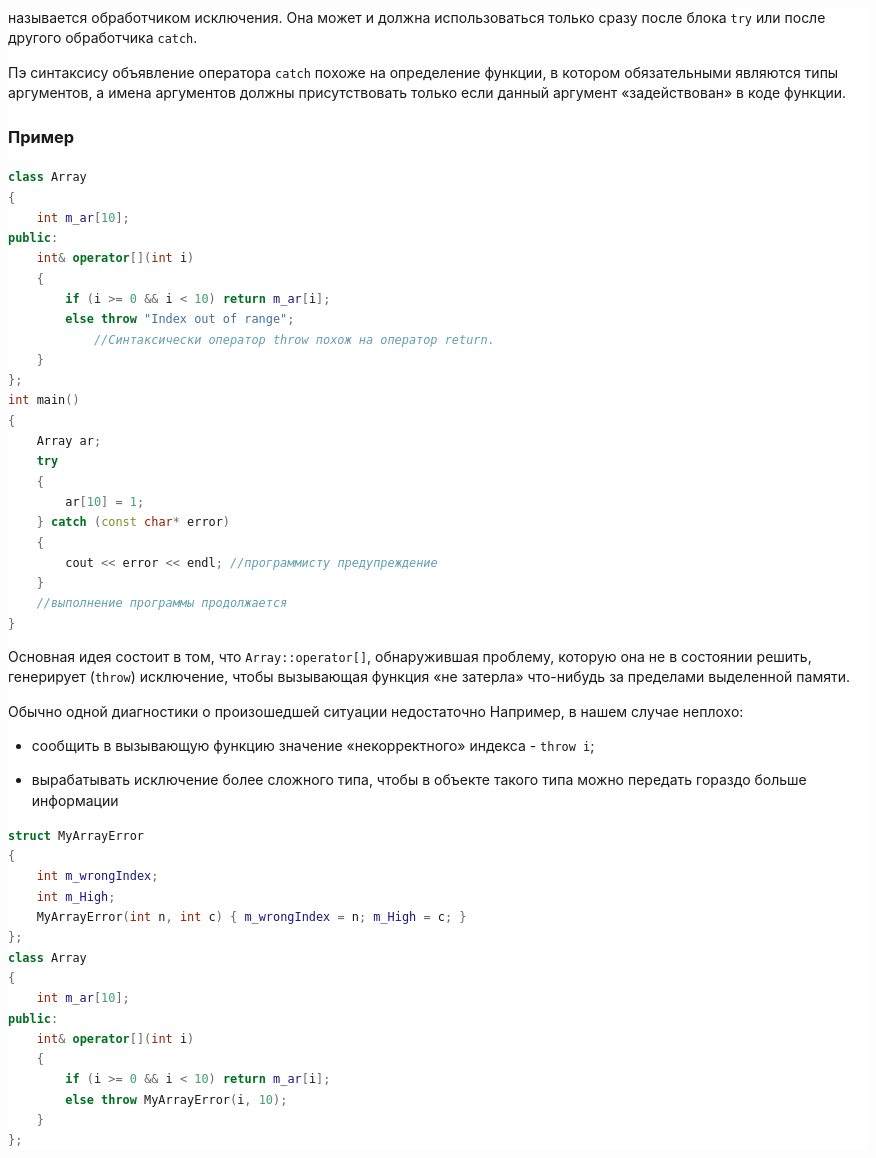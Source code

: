 называется обработчиком исключения. Она может и должна использоваться
только сразу после блока `try` или после другого обработчика `catch`.

Пэ синтаксису объявление оператора `catch` похоже на определение
функции, в котором обязательными являются типы аргументов, а имена
аргументов должны присутствовать только если данный аргумент
«задействован» в коде функции.

### Пример

```cpp
class Array
{
    int m_ar[10];
public:
    int& operator[](int i)
    {
        if (i >= 0 && i < 10) return m_ar[i];
        else throw "Index out of range";
            //Синтаксически оператор throw похож на оператор return.
    } 
};
int main()
{
    Array ar;
    try
    {
        ar[10] = 1;
    } catch (const char* error)
    {
        cout << error << endl; //программисту предупреждение
    }
    //выполнение программы продолжается
}
```

Основная идея состоит в том, что `Array::operator[]`, обнаружившая
проблему, которую она не в состоянии решить, генерирует (`throw`)
исключение, чтобы вызывающая функция «не затерла» что-нибудь за
пределами выделенной памяти.

Обычно одной диагностики о произошедшей ситуации недостаточно
Например, в нашем случае неплохо:

-   сообщить в вызывающую функцию значение «некорректного» индекса -
    `throw i`;

-   вырабатывать исключение более сложного типа, чтобы в объекте
    такого типа можно передать гораздо больше информации

```cpp
struct MyArrayError
{
    int m_wrongIndex;
    int m_High;
    MyArrayError(int n, int c) { m_wrongIndex = n; m_High = c; }
};
class Array
{
    int m_ar[10];
public:
    int& operator[](int i)
    {
        if (i >= 0 && i < 10) return m_ar[i];
        else throw MyArrayError(i, 10);
    }
};
```